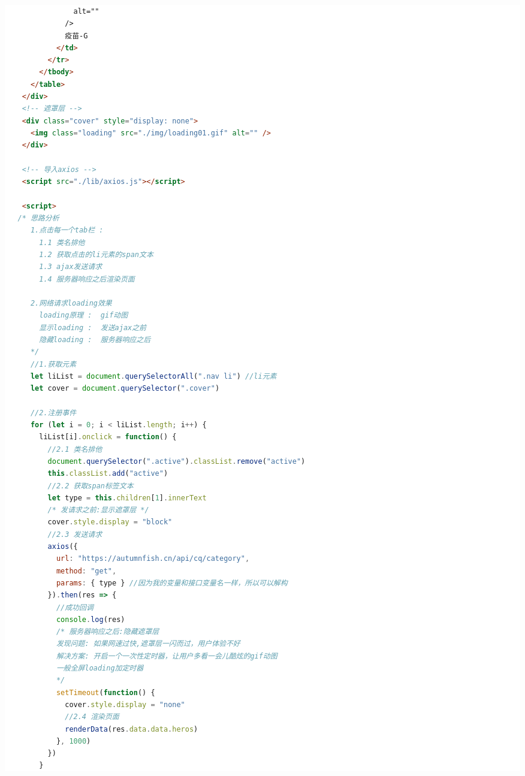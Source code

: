```html
                alt=""
              />
              疫苗-G
            </td>
          </tr>
        </tbody>
      </table>
    </div>
    <!-- 遮罩层 -->
    <div class="cover" style="display: none">
      <img class="loading" src="./img/loading01.gif" alt="" />
    </div>

    <!-- 导入axios -->
    <script src="./lib/axios.js"></script>

    <script>
   /* 思路分析
      1.点击每一个tab栏 :
        1.1 类名排他
        1.2 获取点击的li元素的span文本
        1.3 ajax发送请求
        1.4 服务器响应之后渲染页面

      2.网络请求loading效果
        loading原理 :  gif动图
        显示loading :  发送ajax之前
        隐藏loading :  服务器响应之后
      */
      //1.获取元素
      let liList = document.querySelectorAll(".nav li") //li元素
      let cover = document.querySelector(".cover")

      //2.注册事件
      for (let i = 0; i < liList.length; i++) {
        liList[i].onclick = function() {
          //2.1 类名排他
          document.querySelector(".active").classList.remove("active")
          this.classList.add("active")
          //2.2 获取span标签文本
          let type = this.children[1].innerText
          /* 发请求之前:显示遮罩层 */
          cover.style.display = "block"
          //2.3 发送请求
          axios({
            url: "https://autumnfish.cn/api/cq/category",
            method: "get",
            params: { type } //因为我的变量和接口变量名一样，所以可以解构
          }).then(res => {
            //成功回调
            console.log(res)
            /* 服务器响应之后:隐藏遮罩层
            发现问题: 如果网速过快,遮罩层一闪而过，用户体验不好
            解决方案: 开启一个一次性定时器，让用户多看一会儿酷炫的gif动图
            一般全屏loading加定时器
            */
            setTimeout(function() {
              cover.style.display = "none"
              //2.4 渲染页面
              renderData(res.data.data.heros)
            }, 1000)
          })
        }
```